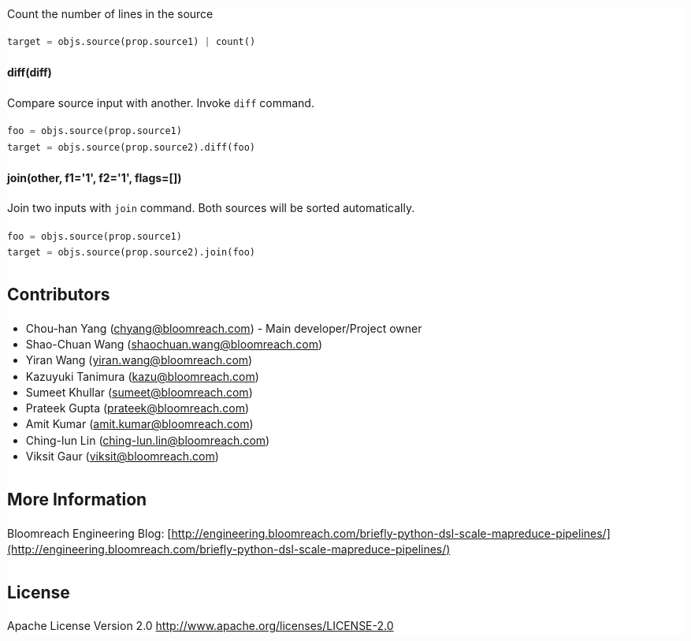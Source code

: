 Count the number of lines in the source

```python
target = objs.source(prop.source1) | count()
```

#### diff(diff)

Compare source input with another. Invoke `diff` command.

```python
foo = objs.source(prop.source1)
target = objs.source(prop.source2).diff(foo)
```

#### join(other, f1='1', f2='1', flags=[])

Join two inputs with `join` command. Both sources will be sorted automatically.

```python
foo = objs.source(prop.source1)
target = objs.source(prop.source2).join(foo)
```

Contributors
------------

  * Chou-han Yang (chyang@bloomreach.com) - Main developer/Project owner
  * Shao-Chuan Wang (shaochuan.wang@bloomreach.com)
  * Yiran Wang (yiran.wang@bloomreach.com)
  * Kazuyuki Tanimura (kazu@bloomreach.com)
  * Sumeet Khullar (sumeet@bloomreach.com)
  * Prateek Gupta (prateek@bloomreach.com)
  * Amit Kumar (amit.kumar@bloomreach.com)
  * Ching-lun Lin (ching-lun.lin@bloomreach.com)
  * Viksit Gaur (viksit@bloomreach.com)

More Information
----------------

   Bloomreach Engineering Blog: [http://engineering.bloomreach.com/briefly-python-dsl-scale-mapreduce-pipelines/](http://engineering.bloomreach.com/briefly-python-dsl-scale-mapreduce-pipelines/)

License
-------

  Apache License Version 2.0
  http://www.apache.org/licenses/LICENSE-2.0
